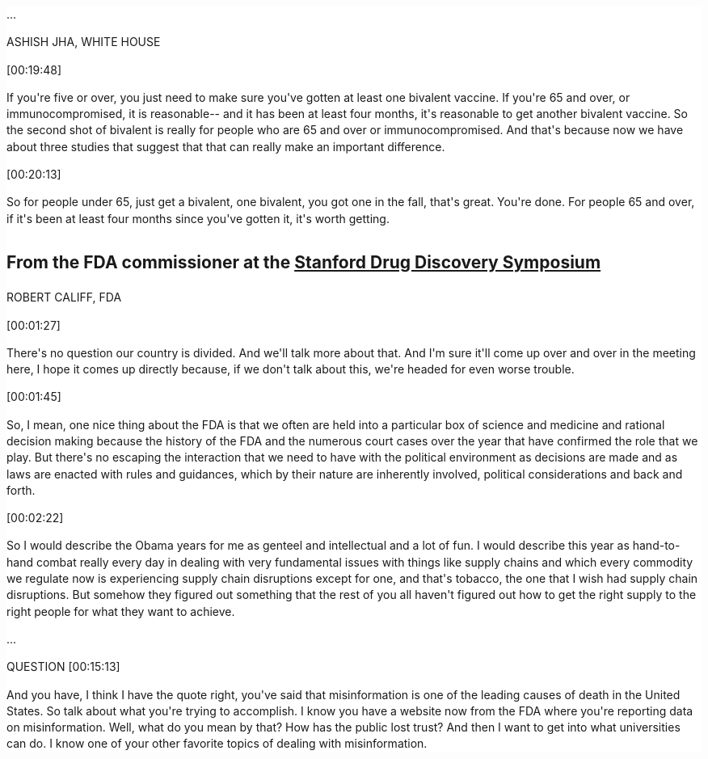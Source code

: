 ...

ASHISH JHA, WHITE HOUSE

[00:19:48]

If you're five or over, you just need to make sure you've gotten at least one bivalent vaccine. If you're 65 and over, or immunocompromised, it is reasonable-- and it has been at least four months, it's reasonable to get  another bivalent vaccine. So the second shot of bivalent is really for people who are 65 and over or immunocompromised. And that's because now we have about three studies that suggest that that can really make an important difference. 

[00:20:13]

So for people under 65, just get a bivalent, one bivalent, you got one in the fall, that's great. You're done. For people 65 and over, if it's been at least four months since you've gotten it, it's worth getting. 

## From the FDA commissioner at the [Stanford Drug Discovery Symposium](https://med.stanford.edu/cvi/events/2023-drug-discovery-conference.html)

ROBERT CALIFF, FDA 

[00:01:27]

There's no question our country is divided. And we'll talk more about that. And I'm sure it'll come up over and over in the meeting here, I hope it comes up directly because, if we don't talk about this, we're headed for even worse trouble. 

[00:01:45]

So, I mean, one nice thing about the FDA is that we often are held into a particular box of science and medicine and rational decision making because the history of the FDA and the numerous court cases over the year that have confirmed the role that we play. But there's no escaping the interaction that we need to have with the political environment as decisions are made and as laws are enacted with rules and guidances, which by their nature are inherently involved, political considerations and back and forth. 

[00:02:22]

So I would describe the Obama years for me as genteel and intellectual and a lot of fun. I would describe this year as hand-to-hand combat really every day in dealing with very fundamental issues with things like supply chains and which every commodity we regulate now is experiencing supply chain disruptions except for one, and that's tobacco, the one that I wish had supply chain disruptions. But somehow they figured out something that the rest of you all haven't figured out how to get the right supply to the right people for what they want to achieve.

...

QUESTION [00:15:13]

And you have, I think I have the quote right, you've said that misinformation is one of the leading causes of death in the United States. So talk about what you're trying to accomplish. I know you have a website now from the FDA where you're reporting data on misinformation. Well, what do you mean by that? How has the public lost trust? And then I want to get into what universities can do. I know one of your other favorite topics of dealing with misinformation.
